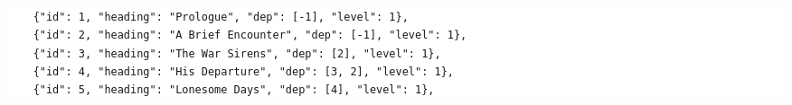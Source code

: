        {"id": 1, "heading": "Prologue", "dep": [-1], "level": 1},
        {"id": 2, "heading": "A Brief Encounter", "dep": [-1], "level": 1},
        {"id": 3, "heading": "The War Sirens", "dep": [2], "level": 1},
        {"id": 4, "heading": "His Departure", "dep": [3, 2], "level": 1},
        {"id": 5, "heading": "Lonesome Days", "dep": [4], "level": 1},
